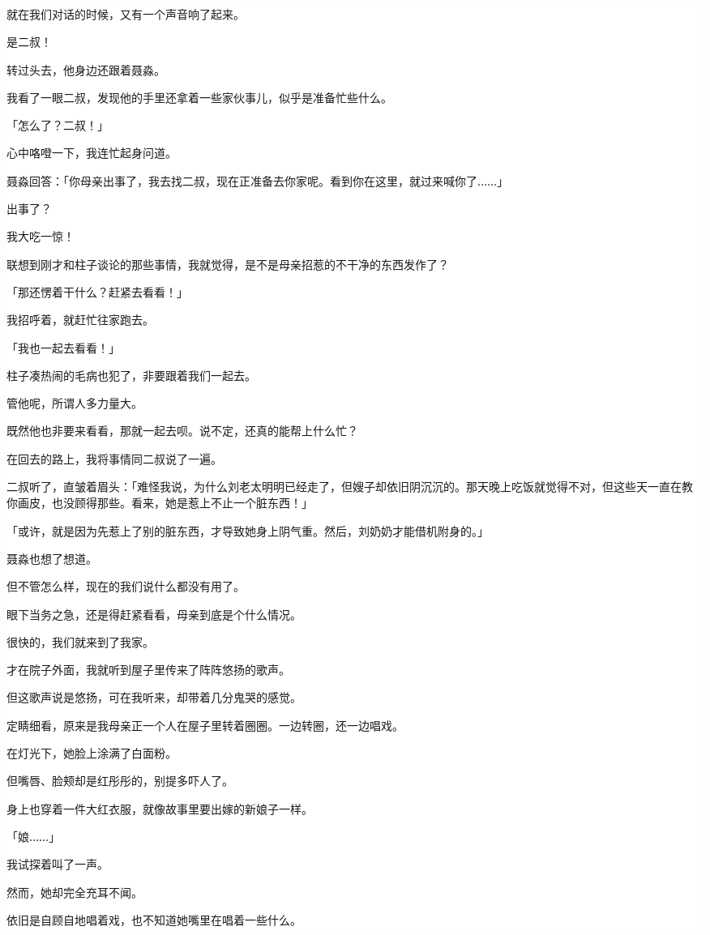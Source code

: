 就在我们对话的时候，又有一个声音响了起来。

是二叔！

转过头去，他身边还跟着聂淼。

我看了一眼二叔，发现他的手里还拿着一些家伙事儿，似乎是准备忙些什么。

「怎么了？二叔！」

心中咯噔一下，我连忙起身问道。

聂淼回答：「你母亲出事了，我去找二叔，现在正准备去你家呢。看到你在这里，就过来喊你了……」

出事了？

我大吃一惊！

联想到刚才和柱子谈论的那些事情，我就觉得，是不是母亲招惹的不干净的东西发作了？

「那还愣着干什么？赶紧去看看！」

我招呼着，就赶忙往家跑去。

「我也一起去看看！」

柱子凑热闹的毛病也犯了，非要跟着我们一起去。

管他呢，所谓人多力量大。

既然他也非要来看看，那就一起去呗。说不定，还真的能帮上什么忙？

在回去的路上，我将事情同二叔说了一遍。

二叔听了，直皱着眉头：「难怪我说，为什么刘老太明明已经走了，但嫂子却依旧阴沉沉的。那天晚上吃饭就觉得不对，但这些天一直在教你画皮，也没顾得那些。看来，她是惹上不止一个脏东西！」

「或许，就是因为先惹上了别的脏东西，才导致她身上阴气重。然后，刘奶奶才能借机附身的。」

聂淼也想了想道。

但不管怎么样，现在的我们说什么都没有用了。

眼下当务之急，还是得赶紧看看，母亲到底是个什么情况。

很快的，我们就来到了我家。

才在院子外面，我就听到屋子里传来了阵阵悠扬的歌声。

但这歌声说是悠扬，可在我听来，却带着几分鬼哭的感觉。

定睛细看，原来是我母亲正一个人在屋子里转着圈圈。一边转圈，还一边唱戏。

在灯光下，她脸上涂满了白面粉。

但嘴唇、脸颊却是红彤彤的，别提多吓人了。

身上也穿着一件大红衣服，就像故事里要出嫁的新娘子一样。

「娘……」

我试探着叫了一声。

然而，她却完全充耳不闻。

依旧是自顾自地唱着戏，也不知道她嘴里在唱着一些什么。
